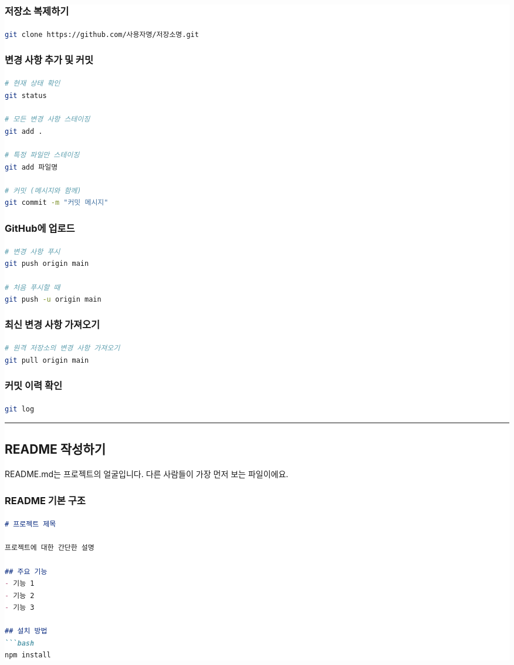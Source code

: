 ### 저장소 복제하기
```bash
git clone https://github.com/사용자명/저장소명.git
```

### 변경 사항 추가 및 커밋
```bash
# 현재 상태 확인
git status

# 모든 변경 사항 스테이징
git add .

# 특정 파일만 스테이징
git add 파일명

# 커밋 (메시지와 함께)
git commit -m "커밋 메시지"
```

### GitHub에 업로드
```bash
# 변경 사항 푸시
git push origin main

# 처음 푸시할 때
git push -u origin main
```

### 최신 변경 사항 가져오기
```bash
# 원격 저장소의 변경 사항 가져오기
git pull origin main
```

### 커밋 이력 확인
```bash
git log
```

---

## README 작성하기

README.md는 프로젝트의 얼굴입니다. 다른 사람들이 가장 먼저 보는 파일이에요.

### README 기본 구조
```markdown
# 프로젝트 제목

프로젝트에 대한 간단한 설명

## 주요 기능
- 기능 1
- 기능 2
- 기능 3

## 설치 방법
```bash
npm install
```
